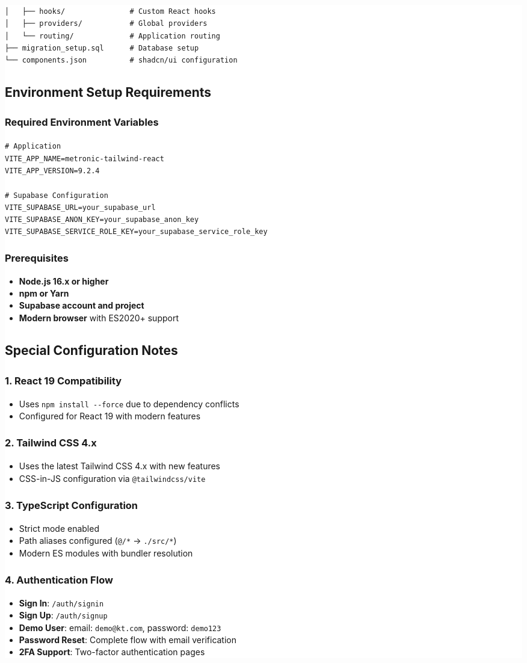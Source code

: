 ```
│   ├── hooks/               # Custom React hooks
│   ├── providers/           # Global providers
│   └── routing/             # Application routing
├── migration_setup.sql      # Database setup
└── components.json          # shadcn/ui configuration
```

## Environment Setup Requirements

### Required Environment Variables
```env
# Application
VITE_APP_NAME=metronic-tailwind-react
VITE_APP_VERSION=9.2.4

# Supabase Configuration
VITE_SUPABASE_URL=your_supabase_url
VITE_SUPABASE_ANON_KEY=your_supabase_anon_key
VITE_SUPABASE_SERVICE_ROLE_KEY=your_supabase_service_role_key
```

### Prerequisites
- **Node.js 16.x or higher**
- **npm or Yarn**
- **Supabase account and project**
- **Modern browser** with ES2020+ support

## Special Configuration Notes

### 1. React 19 Compatibility
- Uses `npm install --force` due to dependency conflicts
- Configured for React 19 with modern features

### 2. Tailwind CSS 4.x
- Uses the latest Tailwind CSS 4.x with new features
- CSS-in-JS configuration via `@tailwindcss/vite`

### 3. TypeScript Configuration
- Strict mode enabled
- Path aliases configured (`@/*` → `./src/*`)
- Modern ES modules with bundler resolution

### 4. Authentication Flow
- **Sign In**: `/auth/signin`
- **Sign Up**: `/auth/signup`
- **Demo User**: email: `demo@kt.com`, password: `demo123`
- **Password Reset**: Complete flow with email verification
- **2FA Support**: Two-factor authentication pages
